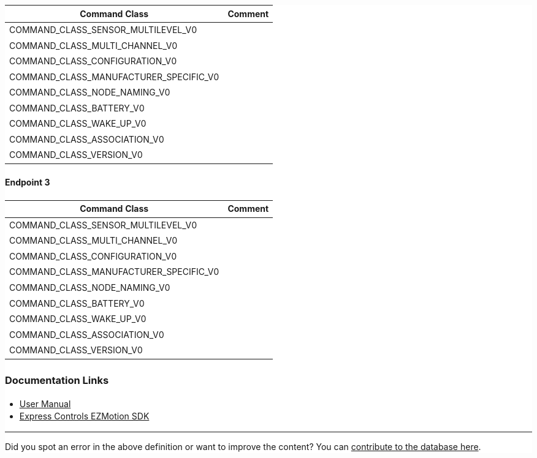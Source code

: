 | Command Class | Comment |
|---------------|---------|
| COMMAND_CLASS_SENSOR_MULTILEVEL_V0| |
| COMMAND_CLASS_MULTI_CHANNEL_V0| |
| COMMAND_CLASS_CONFIGURATION_V0| |
| COMMAND_CLASS_MANUFACTURER_SPECIFIC_V0| |
| COMMAND_CLASS_NODE_NAMING_V0| |
| COMMAND_CLASS_BATTERY_V0| |
| COMMAND_CLASS_WAKE_UP_V0| |
| COMMAND_CLASS_ASSOCIATION_V0| |
| COMMAND_CLASS_VERSION_V0| |
#### Endpoint 3

| Command Class | Comment |
|---------------|---------|
| COMMAND_CLASS_SENSOR_MULTILEVEL_V0| |
| COMMAND_CLASS_MULTI_CHANNEL_V0| |
| COMMAND_CLASS_CONFIGURATION_V0| |
| COMMAND_CLASS_MANUFACTURER_SPECIFIC_V0| |
| COMMAND_CLASS_NODE_NAMING_V0| |
| COMMAND_CLASS_BATTERY_V0| |
| COMMAND_CLASS_WAKE_UP_V0| |
| COMMAND_CLASS_ASSOCIATION_V0| |
| COMMAND_CLASS_VERSION_V0| |

### Documentation Links

* [User Manual](https://www.cd-jackson.com/zwave_device_uploads/140/HomeSeer-EZMotion-100.pdf)
* [Express Controls EZMotion SDK](https://www.cd-jackson.com/zwave_device_uploads/140/EZMotionSDK.pdf)

---

Did you spot an error in the above definition or want to improve the content?
You can [contribute to the database here](http://www.cd-jackson.com/index.php/zwave/zwave-device-database/zwave-device-list/devicesummary/140).
